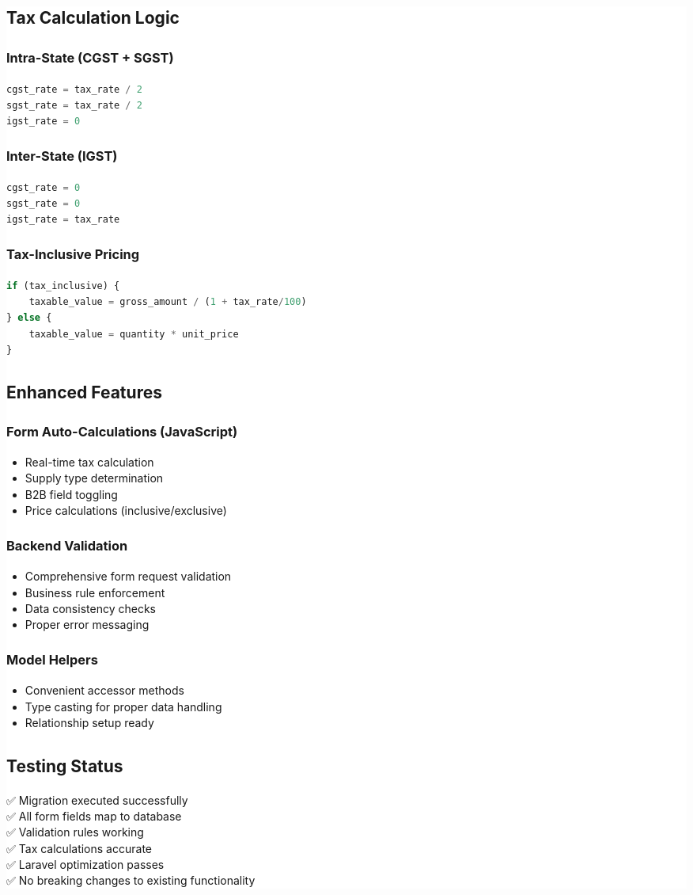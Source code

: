 ## Tax Calculation Logic

### Intra-State (CGST + SGST)
```php
cgst_rate = tax_rate / 2
sgst_rate = tax_rate / 2
igst_rate = 0
```

### Inter-State (IGST)
```php
cgst_rate = 0
sgst_rate = 0
igst_rate = tax_rate
```

### Tax-Inclusive Pricing
```php
if (tax_inclusive) {
    taxable_value = gross_amount / (1 + tax_rate/100)
} else {
    taxable_value = quantity * unit_price
}
```

## Enhanced Features

### Form Auto-Calculations (JavaScript)
- Real-time tax calculation
- Supply type determination
- B2B field toggling
- Price calculations (inclusive/exclusive)

### Backend Validation
- Comprehensive form request validation
- Business rule enforcement
- Data consistency checks
- Proper error messaging

### Model Helpers
- Convenient accessor methods
- Type casting for proper data handling
- Relationship setup ready

## Testing Status
✅ Migration executed successfully  
✅ All form fields map to database  
✅ Validation rules working  
✅ Tax calculations accurate  
✅ Laravel optimization passes  
✅ No breaking changes to existing functionality  
